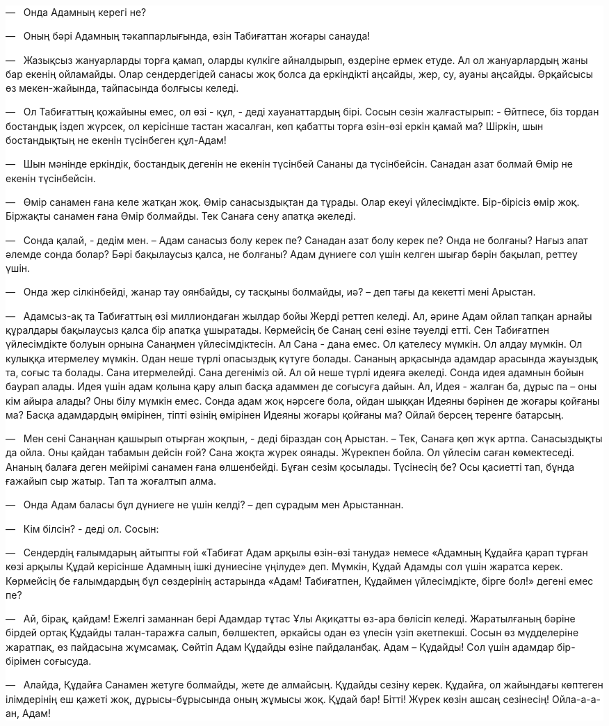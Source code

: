 &#8213;&nbsp;&nbsp; Онда Адамның керегі не?

&#8213;&nbsp;&nbsp; Оның бәрі Адамның тәкаппарлығында, өзін Табиғаттан жоғары санауда!

&#8213;&nbsp;&nbsp; Жазықсыз жануарларды торға қамап, оларды күлкіге айналдырып, өздеріне ермек етуде. Ал ол жануарлардың жаны бар екенің ойламайды. Олар сендердегідей санасы жоқ болса да еркіндікті аңсайды, жер, су, ауаны аңсайды. Әрқайсысы өз мекен-жайында, тайпасында болғысы келеді.

&#8213;&nbsp;&nbsp; Ол Табиғаттың қожайыны емес, ол өзі - құл, - деді хауанаттардың бірі. Сосын сөзін жалғастырып: - Өйтпесе, біз тордан бостандық іздеп жүрсек, ол керісінше  тастан жасалған, көп қабатты торға өзін-өзі еркін қамай ма? Шіркін, шын бостандықтың не екенін түсінбеген құл-Адам!

&#8213;&nbsp;&nbsp; Шын мәнінде еркіндік, бостандық дегенін не екенін түсінбей Сананы да түсінбейсін. Санадан азат болмай Өмір не екенін түсінбейсін.

&#8213;&nbsp;&nbsp; Өмір санамен ғана келе жатқан жоқ. Өмір санасыздықтан да тұрады. Олар екеуі үйлесімдікте. Бір-бірісіз өмір жоқ. Біржақты санамен ғана Өмір болмайды. Тек Санаға сену апатқа әкеледі.

&#8213;&nbsp;&nbsp; Сонда қалай, - дедім мен. – Адам санасыз болу керек пе? Санадан азат болу керек пе? Онда не болғаны? Нағыз апат әлемде сонда болар? Бәрі бақылаусыз қалса, не болғаны? Адам дүниеге сол үшін келген шығар бәрін бақылап, реттеу үшін.

&#8213;&nbsp;&nbsp; Онда жер сілкінбейді, жанар тау оянбайды, су тасқыны болмайды, иә? – деп тағы да кекетті мені Арыстан.

&#8213;&nbsp;&nbsp; Адамсыз-ақ та Табиғаттың өзі миллиондаған жылдар бойы Жерді реттеп келеді. Ал, әрине Адам ойлап тапқан арнайы құралдары бақылаусыз қалса бір апатқа ұшыратады. Көрмейсің бе Санаң сені өзіне тәуелді етті. Сен Табиғатпен үйлесімдікте болуын орнына Санаңмен үйлесімдіктесін. Ал Сана - дана емес. Ол қателесу мүмкін. Ол алдау мүмкін. Ол кулыққа итермелеу мүмкін. Одан неше түрлі опасыздық күтуге болады. Сананың арқасында адамдар арасында жауыздық та, соғыс та болады. Сана итермелейді. Сана дегеніміз ой. Ал ой неше түрлі идеяға әкеледі. Сонда идея адамнын бойын баурап алады. Идея үшін адам қолына қару алып басқа адаммен де соғысуға дайын. Ал, Идея - жалған ба, дұрыс па – оны кім айыра алады? Оны білу мүмкін емес. Сонда адам жоқ нәрсеге бола, ойдан шыққан Идеяны бәрінен де жоғары қойғаны ма? Басқа адамдардың өмірінен, тіпті өзінің өмірінен Идеяны жоғары қойғаны ма? Ойлай берсең теренге батарсың.

&#8213;&nbsp;&nbsp; Мен сені Санаңнан қашырып отырған жоқпын, - деді біраздан соң Арыстан. – Тек, Санаға қөп жүк артпа. Санасыздықты да ойла. Оны қайдан табамын дейсін ғой? Сана жоқта жүрек оянады. Жүрекпен бойла. Ол үйлесім саған көмектеседі. Ананың балаға деген мейірімі санамен ғана өлшенбейді. Бұған сезім қосылады. Түсінесің бе? Осы қасиетті тап, бұнда ғажайып сыр жатыр. Тап та жоғалтып алма.

&#8213;&nbsp;&nbsp; Онда Адам баласы бұл дүниеге не үшін келді? – деп сұрадым мен Арыстаннан.

&#8213;&nbsp;&nbsp; Кім білсін? - деді ол. Сосын:

&#8213;&nbsp;&nbsp; Сендердің ғалымдарың айтыпты ғой «Табиғат Адам арқылы өзін-өзі тануда» немесе «Адамның Құдайға қарап тұрған көзі арқылы Құдай керісінше Адамның ішкі дүниесіне үңілуде» деп. Мүмкін, Құдай Адамды сол үшін жаратса керек. Көрмейсің бе ғалымдардың бұл сөздерінің астарында «Адам! Табиғатпен, Құдаймен үйлесімдікте, бірге бол!» дегені емес пе?

&#8213;&nbsp;&nbsp; Ай, бірақ, қайдам! Ежелгі заманнан бері Адамдар тұтас Ұлы Ақиқатты өз-ара бөлісіп келеді. Жаратылғаның бәріне бірдей ортақ Құдайды талан-таражға салып, бөлшектеп, әркайсы одан өз үлесін үзіп әкетпекші. Сосын өз мүдделеріне жаратпақ, өз пайдасына жұмсамақ. Сөйтіп Адам Құдайды өзіне пайдаланбақ. Адам – Құдайды! Сол үшін адамдар бір-бірімен соғысуда.

&#8213;&nbsp;&nbsp; Алайда, Құдайға Санамен жетуге болмайды, жете де алмайсың. Құдайды сезіну керек. Құдайға, ол жайындағы көптеген ілімдерінің еш қажеті жоқ, дұрысы-бұрысында оның жұмысы жоқ. Құдай бар! Бітті! Жүрек көзін ашсаң сезінесің! Ойла-а-а-ан, Адам!
